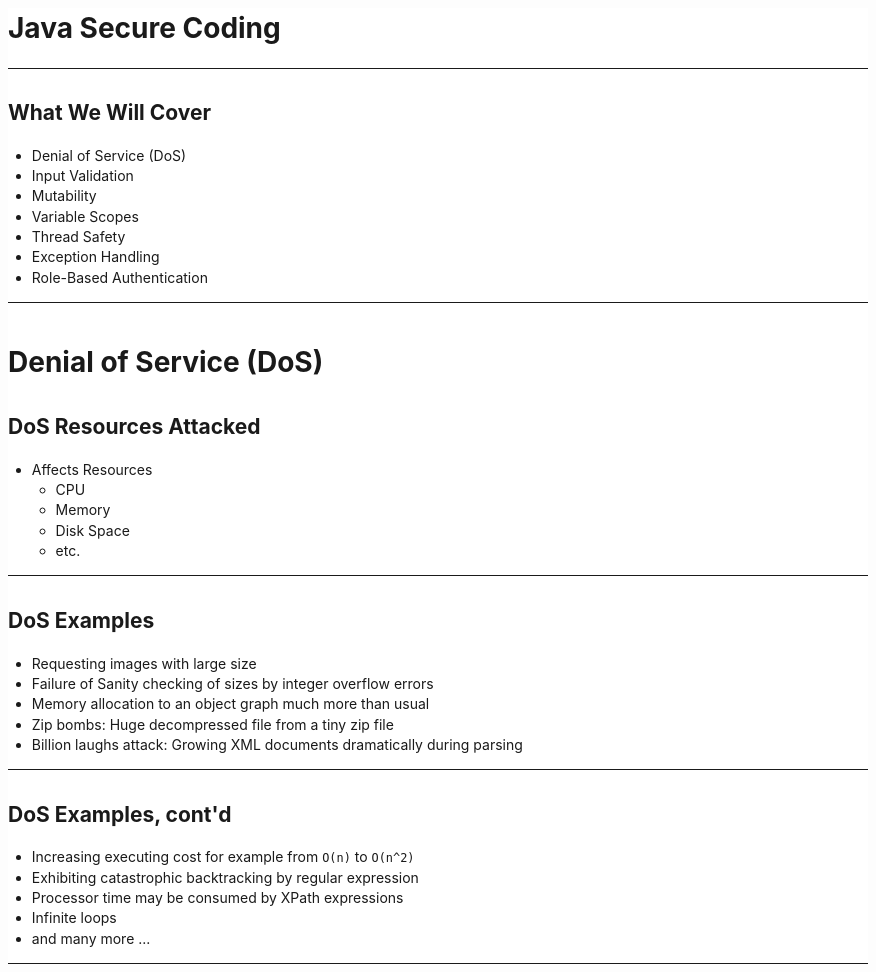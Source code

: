 # Java Secure Coding

---

## What We Will Cover

 * Denial of Service (DoS)
 * Input Validation
 * Mutability
 * Variable Scopes
 * Thread Safety
 * Exception Handling
 * Role-Based Authentication

---


# Denial of Service (DoS)

## DoS Resources Attacked

* Affects Resources 
  - CPU
  - Memory
  - Disk Space
  - etc.

---

  
## DoS Examples

  - Requesting images with large size
  - Failure of Sanity checking of sizes by integer overflow errors
  - Memory allocation to an object graph much more than usual
  - Zip bombs: Huge decompressed file from a tiny zip file
  - Billion laughs attack: Growing XML documents dramatically during parsing

---


## DoS Examples, cont'd

  - Increasing executing cost for example from `O(n)` to `O(n^2)`
  - Exhibiting catastrophic backtracking by regular expression
  - Processor time may be consumed by XPath expressions
  - Infinite loops
  - and many more ...

---
